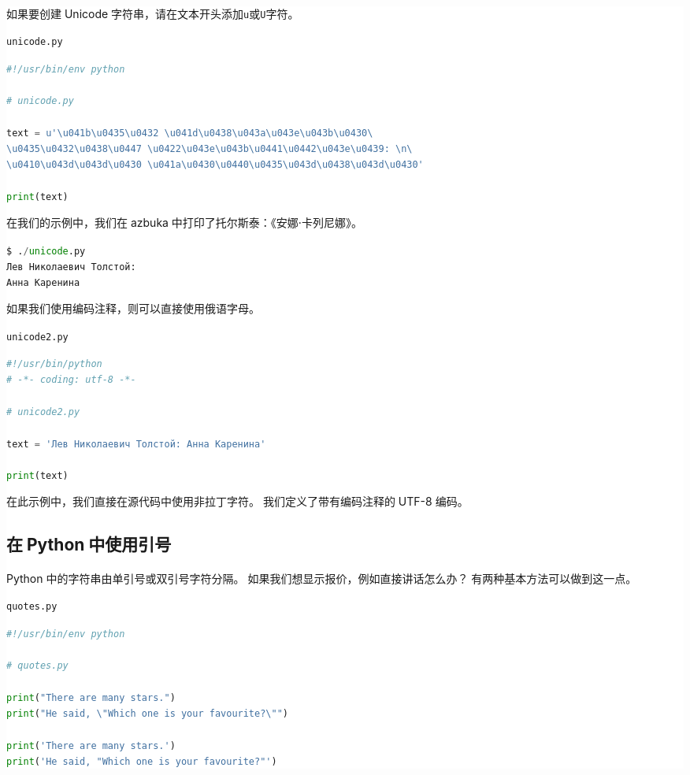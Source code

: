 如果要创建 Unicode 字符串，请在文本开头添加`u`或`U`字符。

`unicode.py`

```py
#!/usr/bin/env python

# unicode.py

text = u'\u041b\u0435\u0432 \u041d\u0438\u043a\u043e\u043b\u0430\
\u0435\u0432\u0438\u0447 \u0422\u043e\u043b\u0441\u0442\u043e\u0439: \n\
\u0410\u043d\u043d\u0430 \u041a\u0430\u0440\u0435\u043d\u0438\u043d\u0430'

print(text)

```

在我们的示例中，我们在 azbuka 中打​​印了托尔斯泰：《安娜·卡列尼娜》。

```py
$ ./unicode.py 
Лев Николаевич Толстой: 
Анна Каренина

```

如果我们使用编码注释，则可以直接使用俄语字母。

`unicode2.py`

```py
#!/usr/bin/python
# -*- coding: utf-8 -*-

# unicode2.py

text = 'Лев Николаевич Толстой: Анна Каренина'

print(text)

```

在此示例中，我们直接在源代码中使用非拉丁字符。 我们定义了带有编码注释的 UTF-8 编码。

## 在 Python 中使用引号

Python 中的字符串由单引号或双引号字符分隔。 如果我们想显示报价，例如直接讲话怎么办？ 有两种基本方法可以做到这一点。

`quotes.py`

```py
#!/usr/bin/env python

# quotes.py

print("There are many stars.")
print("He said, \"Which one is your favourite?\"")

print('There are many stars.')
print('He said, "Which one is your favourite?"')

```
